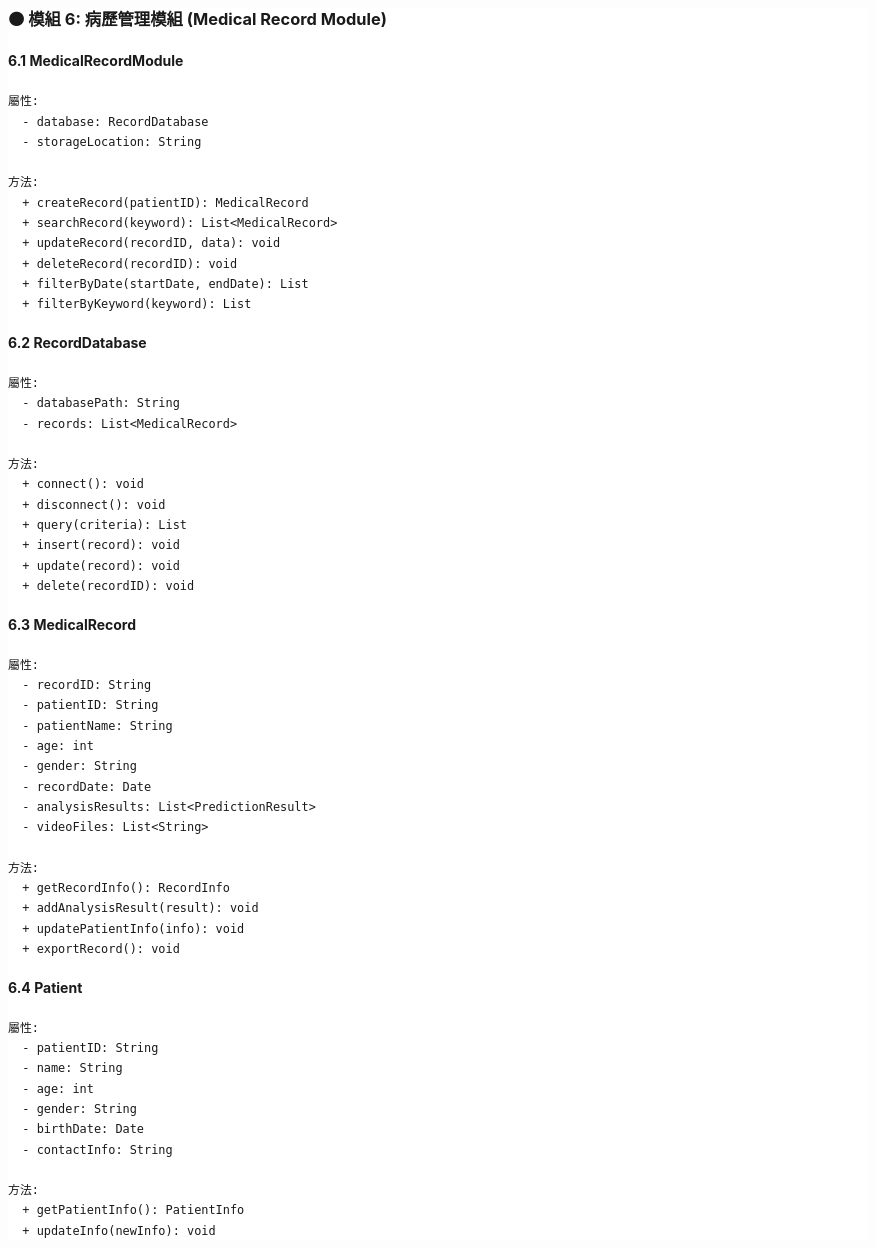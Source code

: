
### 🟠 模組 6: 病歷管理模組 (Medical Record Module)

#### 6.1 MedicalRecordModule
```
屬性:
  - database: RecordDatabase
  - storageLocation: String

方法:
  + createRecord(patientID): MedicalRecord
  + searchRecord(keyword): List<MedicalRecord>
  + updateRecord(recordID, data): void
  + deleteRecord(recordID): void
  + filterByDate(startDate, endDate): List
  + filterByKeyword(keyword): List
```

#### 6.2 RecordDatabase
```
屬性:
  - databasePath: String
  - records: List<MedicalRecord>

方法:
  + connect(): void
  + disconnect(): void
  + query(criteria): List
  + insert(record): void
  + update(record): void
  + delete(recordID): void
```

#### 6.3 MedicalRecord
```
屬性:
  - recordID: String
  - patientID: String
  - patientName: String
  - age: int
  - gender: String
  - recordDate: Date
  - analysisResults: List<PredictionResult>
  - videoFiles: List<String>

方法:
  + getRecordInfo(): RecordInfo
  + addAnalysisResult(result): void
  + updatePatientInfo(info): void
  + exportRecord(): void
```

#### 6.4 Patient
```
屬性:
  - patientID: String
  - name: String
  - age: int
  - gender: String
  - birthDate: Date
  - contactInfo: String

方法:
  + getPatientInfo(): PatientInfo
  + updateInfo(newInfo): void
```